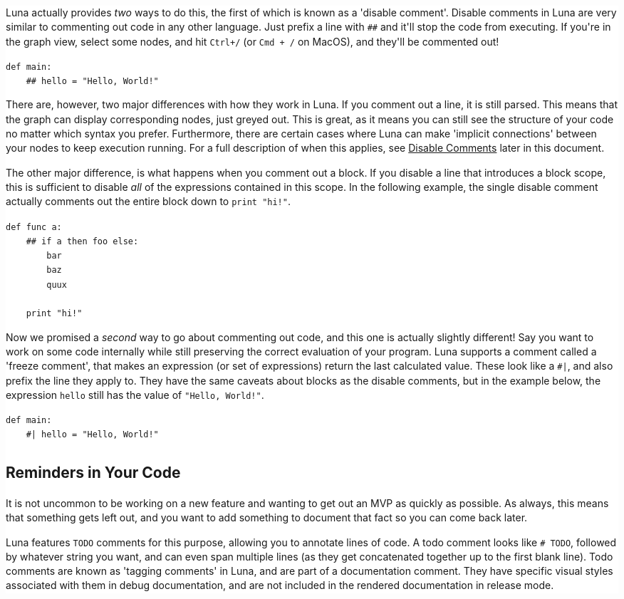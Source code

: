 Luna actually provides _two_ ways to do this, the first of which is known as a
'disable comment'. Disable comments in Luna are very similar to commenting out
code in any other language. Just prefix a line with `##` and it'll stop the code
from executing. If you're in the graph view, select some nodes, and hit `Ctrl+/`
(or `Cmd + /` on MacOS), and they'll be commented out!

```
def main:
    ## hello = "Hello, World!"
```

There are, however, two major differences with how they work in Luna. If you
comment out a line, it is still parsed. This means that the graph can display
corresponding nodes, just greyed out. This is great, as it means you can still 
see the structure of your code no matter which syntax you prefer. Furthermore,
there are certain cases where Luna can make 'implicit connections' between your
nodes to keep execution running. For a full description of when this applies, 
see [Disable Comments](#disable-comments) later in this document.

The other major difference, is what happens when you comment out a block. If you
disable a line that introduces a block scope, this is sufficient to disable 
_all_ of the expressions contained in this scope. In the following example, the
single disable comment actually comments out the entire block down to 
`print "hi!"`.

```
def func a:
    ## if a then foo else:
        bar 
        baz
        quux

    print "hi!"
```

Now we promised a _second_ way to go about commenting out code, and this one is
actually slightly different! Say you want to work on some code internally while 
still preserving the correct evaluation of your program. Luna supports a comment
called a 'freeze comment', that makes an expression (or set of expressions) 
return the last calculated value. These look like a `#|`, and also prefix the
line they apply to. They have the same caveats about blocks as the disable 
comments, but in the example below, the expression `hello` still has the value 
of `"Hello, World!"`.

```
def main:
    #| hello = "Hello, World!"
```

## Reminders in Your Code
It is not uncommon to be working on a new feature and wanting to get out an MVP
as quickly as possible. As always, this means that something gets left out, and
you want to add something to document that fact so you can come back later.

Luna features `TODO` comments for this purpose, allowing you to annotate lines
of code. A todo comment looks like `# TODO`, followed by whatever string you 
want, and can even span multiple lines (as they get concatenated together up to
the first blank line). Todo comments are known as 'tagging comments' in Luna, 
and are part of a documentation comment. They have specific visual styles
associated with them in debug documentation, and are not included in the 
rendered documentation in release mode. 
